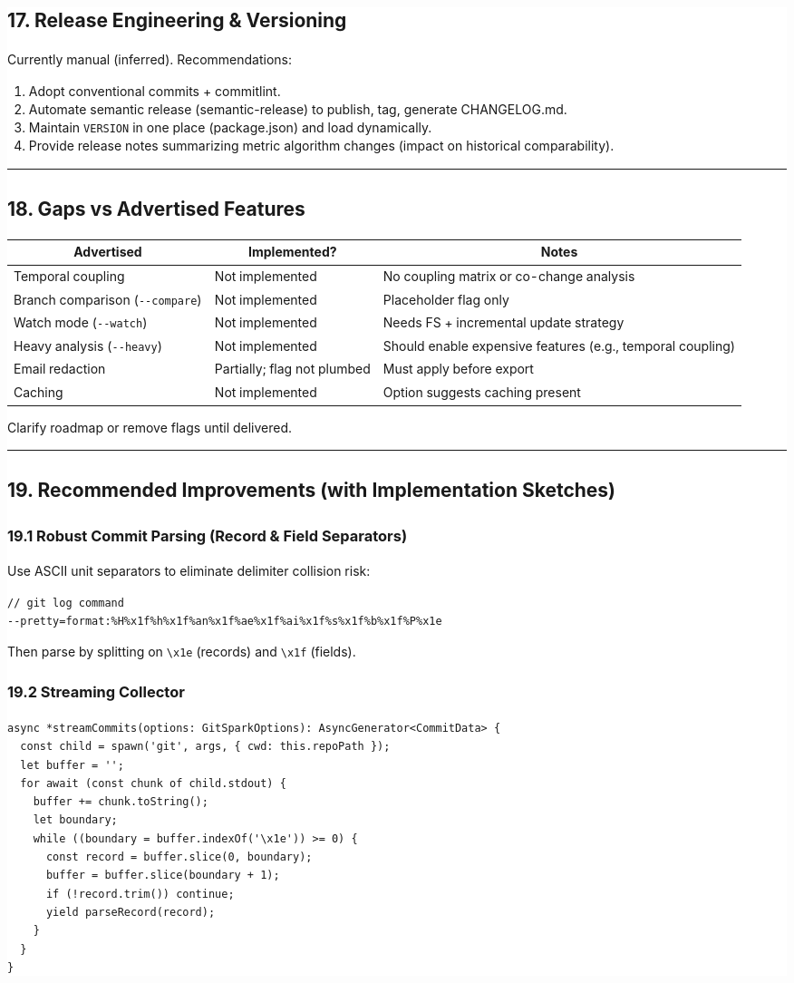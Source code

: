 
## 17. Release Engineering & Versioning

Currently manual (inferred). Recommendations:

1. Adopt conventional commits + commitlint.
2. Automate semantic release (semantic-release) to publish, tag, generate CHANGELOG.md.
3. Maintain `VERSION` in one place (package.json) and load dynamically.
4. Provide release notes summarizing metric algorithm changes (impact on historical comparability).

---

## 18. Gaps vs Advertised Features

| Advertised | Implemented? | Notes |
|------------|--------------|-------|
| Temporal coupling | Not implemented | No coupling matrix or co-change analysis |
| Branch comparison (`--compare`) | Not implemented | Placeholder flag only |
| Watch mode (`--watch`) | Not implemented | Needs FS + incremental update strategy |
| Heavy analysis (`--heavy`) | Not implemented | Should enable expensive features (e.g., temporal coupling) |
| Email redaction | Partially; flag not plumbed | Must apply before export |
| Caching | Not implemented | Option suggests caching present |

Clarify roadmap or remove flags until delivered.

---

## 19. Recommended Improvements (with Implementation Sketches)

### 19.1 Robust Commit Parsing (Record & Field Separators)

Use ASCII unit separators to eliminate delimiter collision risk:

```
// git log command
--pretty=format:%H%x1f%h%x1f%an%x1f%ae%x1f%ai%x1f%s%x1f%b%x1f%P%x1e
```

Then parse by splitting on `\x1e` (records) and `\x1f` (fields).

### 19.2 Streaming Collector

```
async *streamCommits(options: GitSparkOptions): AsyncGenerator<CommitData> {
  const child = spawn('git', args, { cwd: this.repoPath });
  let buffer = '';
  for await (const chunk of child.stdout) {
    buffer += chunk.toString();
    let boundary;
    while ((boundary = buffer.indexOf('\x1e')) >= 0) {
      const record = buffer.slice(0, boundary);
      buffer = buffer.slice(boundary + 1);
      if (!record.trim()) continue;
      yield parseRecord(record);
    }
  }
}
```
